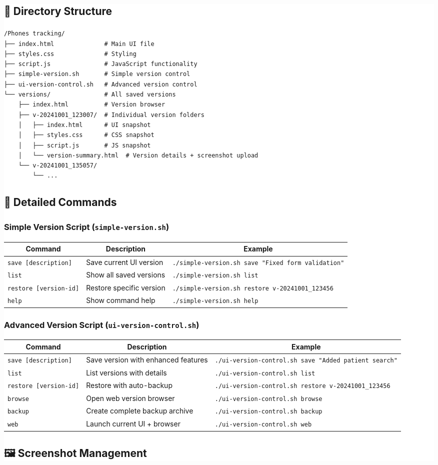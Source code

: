 ## 📁 Directory Structure

```
/Phones tracking/
├── index.html              # Main UI file
├── styles.css              # Styling
├── script.js               # JavaScript functionality
├── simple-version.sh       # Simple version control
├── ui-version-control.sh   # Advanced version control
└── versions/               # All saved versions
    ├── index.html          # Version browser
    ├── v-20241001_123007/  # Individual version folders
    │   ├── index.html      # UI snapshot
    │   ├── styles.css      # CSS snapshot
    │   ├── script.js       # JS snapshot
    │   └── version-summary.html  # Version details + screenshot upload
    └── v-20241001_135057/
        └── ...
```

## 📖 Detailed Commands

### Simple Version Script (`simple-version.sh`)

| Command | Description | Example |
|---------|-------------|---------|
| `save [description]` | Save current UI version | `./simple-version.sh save "Fixed form validation"` |
| `list` | Show all saved versions | `./simple-version.sh list` |
| `restore [version-id]` | Restore specific version | `./simple-version.sh restore v-20241001_123456` |
| `help` | Show command help | `./simple-version.sh help` |

### Advanced Version Script (`ui-version-control.sh`)

| Command | Description | Example |
|---------|-------------|---------|
| `save [description]` | Save version with enhanced features | `./ui-version-control.sh save "Added patient search"` |
| `list` | List versions with details | `./ui-version-control.sh list` |
| `restore [version-id]` | Restore with auto-backup | `./ui-version-control.sh restore v-20241001_123456` |
| `browse` | Open web version browser | `./ui-version-control.sh browse` |
| `backup` | Create complete backup archive | `./ui-version-control.sh backup` |
| `web` | Launch current UI + browser | `./ui-version-control.sh web` |

## 🖼️ Screenshot Management
